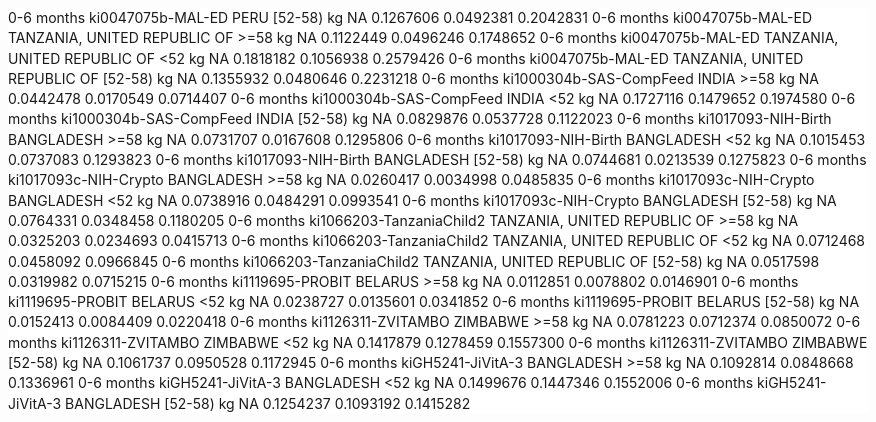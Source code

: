 0-6 months    ki0047075b-MAL-ED          PERU                           [52-58) kg           NA                0.1267606   0.0492381   0.2042831
0-6 months    ki0047075b-MAL-ED          TANZANIA, UNITED REPUBLIC OF   >=58 kg              NA                0.1122449   0.0496246   0.1748652
0-6 months    ki0047075b-MAL-ED          TANZANIA, UNITED REPUBLIC OF   <52 kg               NA                0.1818182   0.1056938   0.2579426
0-6 months    ki0047075b-MAL-ED          TANZANIA, UNITED REPUBLIC OF   [52-58) kg           NA                0.1355932   0.0480646   0.2231218
0-6 months    ki1000304b-SAS-CompFeed    INDIA                          >=58 kg              NA                0.0442478   0.0170549   0.0714407
0-6 months    ki1000304b-SAS-CompFeed    INDIA                          <52 kg               NA                0.1727116   0.1479652   0.1974580
0-6 months    ki1000304b-SAS-CompFeed    INDIA                          [52-58) kg           NA                0.0829876   0.0537728   0.1122023
0-6 months    ki1017093-NIH-Birth        BANGLADESH                     >=58 kg              NA                0.0731707   0.0167608   0.1295806
0-6 months    ki1017093-NIH-Birth        BANGLADESH                     <52 kg               NA                0.1015453   0.0737083   0.1293823
0-6 months    ki1017093-NIH-Birth        BANGLADESH                     [52-58) kg           NA                0.0744681   0.0213539   0.1275823
0-6 months    ki1017093c-NIH-Crypto      BANGLADESH                     >=58 kg              NA                0.0260417   0.0034998   0.0485835
0-6 months    ki1017093c-NIH-Crypto      BANGLADESH                     <52 kg               NA                0.0738916   0.0484291   0.0993541
0-6 months    ki1017093c-NIH-Crypto      BANGLADESH                     [52-58) kg           NA                0.0764331   0.0348458   0.1180205
0-6 months    ki1066203-TanzaniaChild2   TANZANIA, UNITED REPUBLIC OF   >=58 kg              NA                0.0325203   0.0234693   0.0415713
0-6 months    ki1066203-TanzaniaChild2   TANZANIA, UNITED REPUBLIC OF   <52 kg               NA                0.0712468   0.0458092   0.0966845
0-6 months    ki1066203-TanzaniaChild2   TANZANIA, UNITED REPUBLIC OF   [52-58) kg           NA                0.0517598   0.0319982   0.0715215
0-6 months    ki1119695-PROBIT           BELARUS                        >=58 kg              NA                0.0112851   0.0078802   0.0146901
0-6 months    ki1119695-PROBIT           BELARUS                        <52 kg               NA                0.0238727   0.0135601   0.0341852
0-6 months    ki1119695-PROBIT           BELARUS                        [52-58) kg           NA                0.0152413   0.0084409   0.0220418
0-6 months    ki1126311-ZVITAMBO         ZIMBABWE                       >=58 kg              NA                0.0781223   0.0712374   0.0850072
0-6 months    ki1126311-ZVITAMBO         ZIMBABWE                       <52 kg               NA                0.1417879   0.1278459   0.1557300
0-6 months    ki1126311-ZVITAMBO         ZIMBABWE                       [52-58) kg           NA                0.1061737   0.0950528   0.1172945
0-6 months    kiGH5241-JiVitA-3          BANGLADESH                     >=58 kg              NA                0.1092814   0.0848668   0.1336961
0-6 months    kiGH5241-JiVitA-3          BANGLADESH                     <52 kg               NA                0.1499676   0.1447346   0.1552006
0-6 months    kiGH5241-JiVitA-3          BANGLADESH                     [52-58) kg           NA                0.1254237   0.1093192   0.1415282
